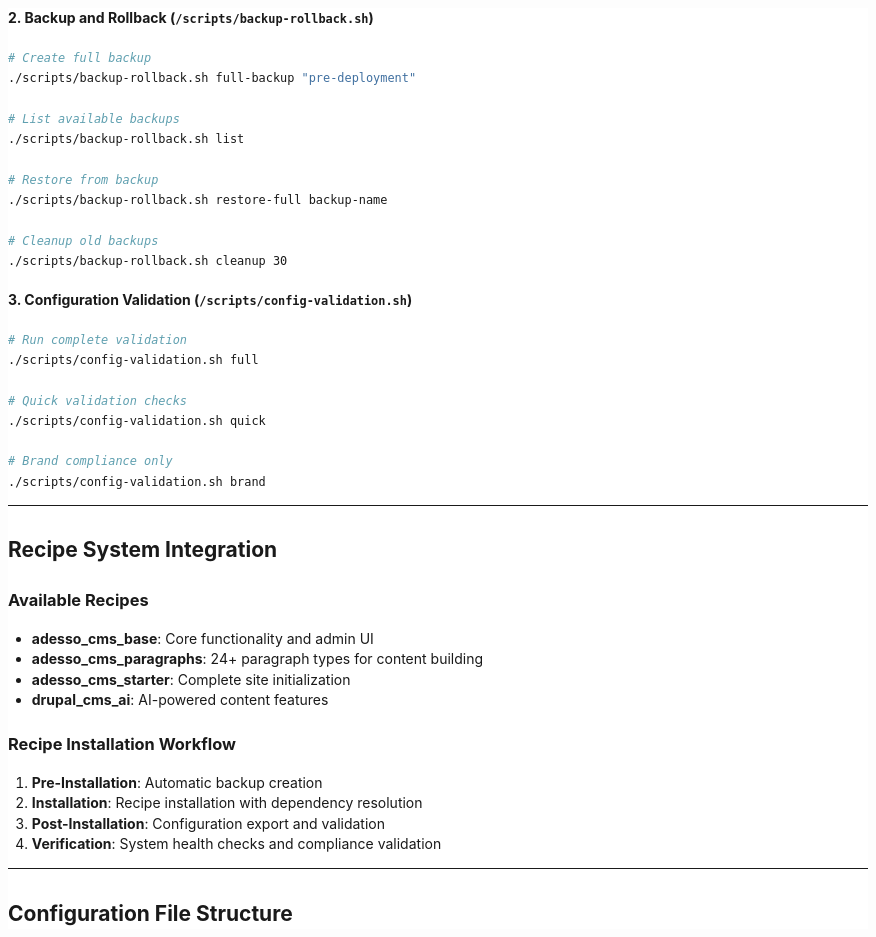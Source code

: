 ```bash
```

#### 2. Backup and Rollback (`/scripts/backup-rollback.sh`)
```bash
# Create full backup
./scripts/backup-rollback.sh full-backup "pre-deployment"

# List available backups
./scripts/backup-rollback.sh list

# Restore from backup
./scripts/backup-rollback.sh restore-full backup-name

# Cleanup old backups
./scripts/backup-rollback.sh cleanup 30
```

#### 3. Configuration Validation (`/scripts/config-validation.sh`)
```bash
# Run complete validation
./scripts/config-validation.sh full

# Quick validation checks
./scripts/config-validation.sh quick

# Brand compliance only
./scripts/config-validation.sh brand
```

---

## Recipe System Integration

### Available Recipes
- **adesso_cms_base**: Core functionality and admin UI
- **adesso_cms_paragraphs**: 24+ paragraph types for content building
- **adesso_cms_starter**: Complete site initialization
- **drupal_cms_ai**: AI-powered content features

### Recipe Installation Workflow
1. **Pre-Installation**: Automatic backup creation
2. **Installation**: Recipe installation with dependency resolution
3. **Post-Installation**: Configuration export and validation
4. **Verification**: System health checks and compliance validation

---

## Configuration File Structure

